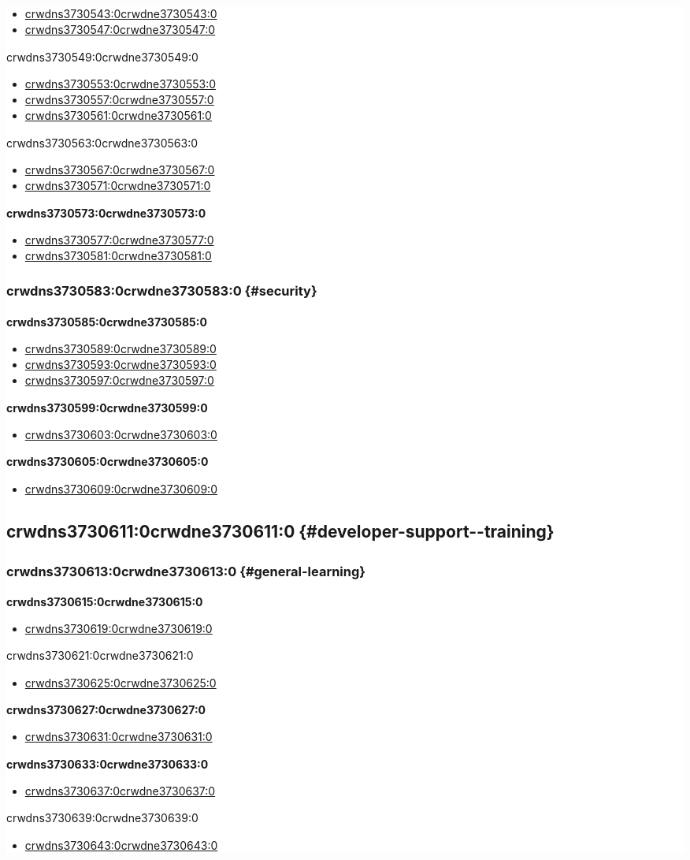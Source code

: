 - [crwdns3730543:0crwdne3730543:0](crwdns3730541:0crwdne3730541:0)
- [crwdns3730547:0crwdne3730547:0](crwdns3730545:0crwdne3730545:0)

crwdns3730549:0crwdne3730549:0

- [crwdns3730553:0crwdne3730553:0](crwdns3730551:0crwdne3730551:0)
- [crwdns3730557:0crwdne3730557:0](crwdns3730555:0crwdne3730555:0)
- [crwdns3730561:0crwdne3730561:0](crwdns3730559:0crwdne3730559:0)

crwdns3730563:0crwdne3730563:0

- [crwdns3730567:0crwdne3730567:0](crwdns3730565:0crwdne3730565:0)
- [crwdns3730571:0crwdne3730571:0](crwdns3730569:0crwdne3730569:0)

**crwdns3730573:0crwdne3730573:0**

- [crwdns3730577:0crwdne3730577:0](crwdns3730575:0crwdne3730575:0)
- [crwdns3730581:0crwdne3730581:0](crwdns3730579:0crwdne3730579:0)

### crwdns3730583:0crwdne3730583:0 {#security}

**crwdns3730585:0crwdne3730585:0**

- [crwdns3730589:0crwdne3730589:0](crwdns3730587:0crwdne3730587:0)
- [crwdns3730593:0crwdne3730593:0](crwdns3730591:0crwdne3730591:0)
- [crwdns3730597:0crwdne3730597:0](crwdns3730595:0crwdne3730595:0)

**crwdns3730599:0crwdne3730599:0**

- [crwdns3730603:0crwdne3730603:0](crwdns3730601:0crwdne3730601:0)

**crwdns3730605:0crwdne3730605:0**

- [crwdns3730609:0crwdne3730609:0](crwdns3730607:0crwdne3730607:0)

## crwdns3730611:0crwdne3730611:0 {#developer-support--training}

### crwdns3730613:0crwdne3730613:0 {#general-learning}

**crwdns3730615:0crwdne3730615:0**

- [crwdns3730619:0crwdne3730619:0](crwdns3730617:0crwdne3730617:0)

crwdns3730621:0crwdne3730621:0

- [crwdns3730625:0crwdne3730625:0](crwdns3730623:0crwdne3730623:0)

**crwdns3730627:0crwdne3730627:0**

- [crwdns3730631:0crwdne3730631:0](crwdns3730629:0crwdne3730629:0)

**crwdns3730633:0crwdne3730633:0**

- [crwdns3730637:0crwdne3730637:0](crwdns3730635:0crwdne3730635:0)

crwdns3730639:0crwdne3730639:0

- [crwdns3730643:0crwdne3730643:0](crwdns3730641:0crwdne3730641:0)
